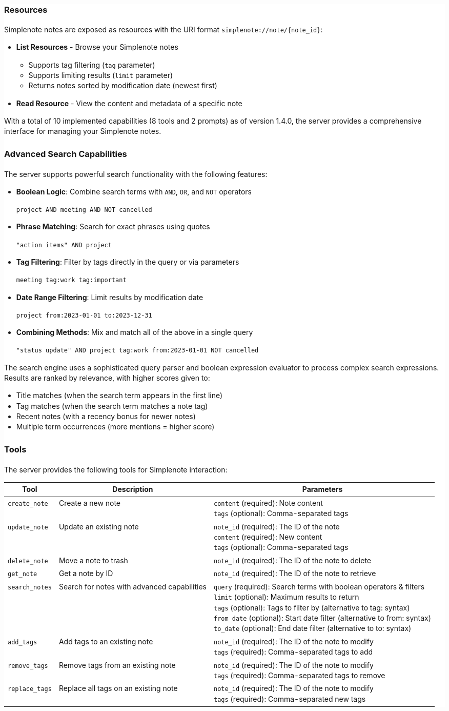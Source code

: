 ### Resources

Simplenote notes are exposed as resources with the URI format `simplenote://note/{note_id}`:

- **List Resources** - Browse your Simplenote notes
  - Supports tag filtering (`tag` parameter)
  - Supports limiting results (`limit` parameter)
  - Returns notes sorted by modification date (newest first)

- **Read Resource** - View the content and metadata of a specific note

With a total of 10 implemented capabilities (8 tools and 2 prompts) as of version 1.4.0, the server provides a comprehensive interface for managing your Simplenote notes.

### Advanced Search Capabilities

The server supports powerful search functionality with the following features:

- **Boolean Logic**: Combine search terms with `AND`, `OR`, and `NOT` operators
  ```
  project AND meeting AND NOT cancelled
  ```

- **Phrase Matching**: Search for exact phrases using quotes
  ```
  "action items" AND project
  ```

- **Tag Filtering**: Filter by tags directly in the query or via parameters
  ```
  meeting tag:work tag:important
  ```

- **Date Range Filtering**: Limit results by modification date
  ```
  project from:2023-01-01 to:2023-12-31
  ```

- **Combining Methods**: Mix and match all of the above in a single query
  ```
  "status update" AND project tag:work from:2023-01-01 NOT cancelled
  ```

The search engine uses a sophisticated query parser and boolean expression evaluator to process complex search expressions. Results are ranked by relevance, with higher scores given to:
- Title matches (when the search term appears in the first line)
- Tag matches (when the search term matches a note tag)
- Recent notes (with a recency bonus for newer notes)
- Multiple term occurrences (more mentions = higher score)

### Tools

The server provides the following tools for Simplenote interaction:

| Tool | Description | Parameters |
|------|-------------|------------|
| `create_note` | Create a new note | `content` (required): Note content<br>`tags` (optional): Comma-separated tags |
| `update_note` | Update an existing note | `note_id` (required): The ID of the note<br>`content` (required): New content<br>`tags` (optional): Comma-separated tags |
| `delete_note` | Move a note to trash | `note_id` (required): The ID of the note to delete |
| `get_note` | Get a note by ID | `note_id` (required): The ID of the note to retrieve |
| `search_notes` | Search for notes with advanced capabilities | `query` (required): Search terms with boolean operators & filters<br>`limit` (optional): Maximum results to return<br>`tags` (optional): Tags to filter by (alternative to tag: syntax)<br>`from_date` (optional): Start date filter (alternative to from: syntax)<br>`to_date` (optional): End date filter (alternative to to: syntax) |
| `add_tags` | Add tags to an existing note | `note_id` (required): The ID of the note to modify<br>`tags` (required): Comma-separated tags to add |
| `remove_tags` | Remove tags from an existing note | `note_id` (required): The ID of the note to modify<br>`tags` (required): Comma-separated tags to remove |
| `replace_tags` | Replace all tags on an existing note | `note_id` (required): The ID of the note to modify<br>`tags` (required): Comma-separated new tags |
